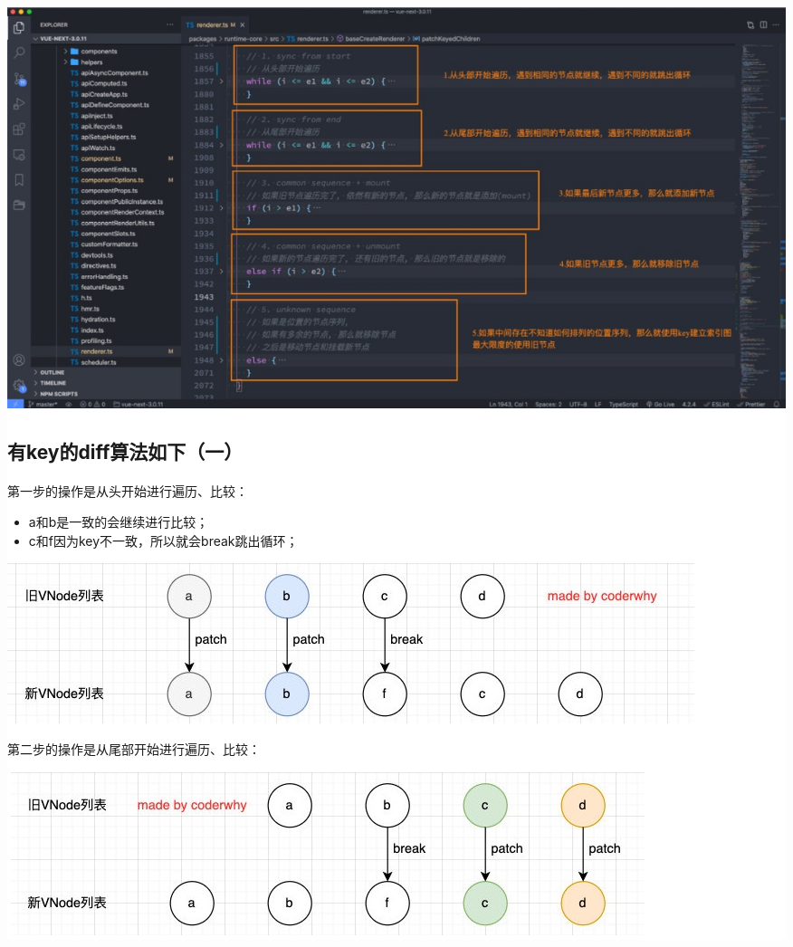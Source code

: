 ![image-20250718125150766](./3、模板语法2.assets/image-20250718125150766.png)



## 有key的diff算法如下（一）

第一步的操作是从头开始进行遍历、比较：

- a和b是一致的会继续进行比较；
- c和f因为key不一致，所以就会break跳出循环；

![image-20250718125200662](./3、模板语法2.assets/image-20250718125200662.png)



第二步的操作是从尾部开始进行遍历、比较：

​	![image-20250718125208240](./3、模板语法2.assets/image-20250718125208240.png)
